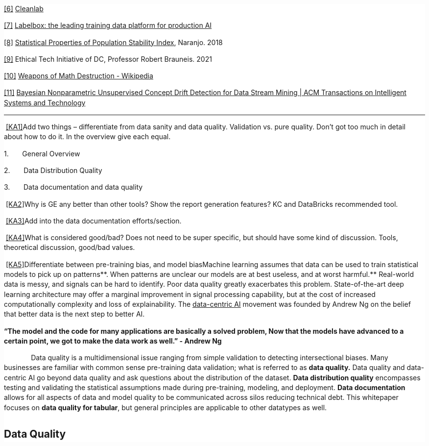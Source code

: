 [[6]](#_ftnref6) [Cleanlab](https://cleanlab.ai/)

[[7]](#_ftnref7) [Labelbox: the leading training data platform for production AI](https://labelbox.com/)

[[8]](#_ftnref8) [Statistical Properties of Population Stability Index](http://www.stat.wmich.edu/naranjo/PSI.pdf), Naranjo. 2018

[[9]](#_ftnref9) Ethical Tech Initiative of DC, Professor Robert Brauneis. 2021

[[10]](#_ftnref10) [Weapons of Math Destruction - Wikipedia](https://en.wikipedia.org/wiki/Weapons_of_Math_Destruction)

[[11]](#_ftnref11) [Bayesian Nonparametric Unsupervised Concept Drift Detection for Data Stream Mining | ACM Transactions on Intelligent Systems and Technology](https://dl.acm.org/doi/10.1145/3420034)

---

 [[KA1]](#_msoanchor_1)Add two things – differentiate from data sanity and data quality. Validation vs. pure quality. Don’t got too much in detail about how to do it. In the overview give each equal.

1.       General Overview 

2.       Data Distribution Quality 

3.       Data documentation and data quality

 [[KA2]](#_msoanchor_2)Why is GE any better than other tools? Show the report generation features? KC and DataBricks recommended tool.

 [[KA3]](#_msoanchor_3)Add into the data documentation efforts/section.

 [[KA4]](#_msoanchor_4)What is considered good/bad? Does not need to be super specific, but should have some kind of discussion. Tools, theoretical discussion, good/bad values.

 [[KA5]](#_msoanchor_5)Differentiate between pre-training bias, and model biasMachine learning assumes that data can be used to train statistical models to pick up on patterns**. When patterns are unclear our models are at best useless, and at worst harmful.** Real-world data is messy, and signals can be hard to identify. Poor data quality greatly exacerbates this problem. State-of-the-art deep learning architecture may offer a marginal improvement in signal processing capability, but at the cost of increased computationally complexity and loss of explainability. The [data-centric AI](https://datacentricai.org/) movement was founded by Andrew Ng on the belief that better data is the next step to better AI.

**“The model and the code for many applications are basically a solved problem, Now that the models have advanced to a certain point, we got to make the data work as well.” - Andrew Ng**

              Data quality is a multidimensional issue ranging from simple validation to detecting intersectional biases. Many businesses are familiar with common sense pre-training data validation; what is referred to as **data quality.** Data quality and data-centric AI go beyond data quality and ask questions about the distribution of the dataset. **Data distribution quality** encompasses testing and validating the statistical assumptions made during pre-training, modeling, and deployment. **Data documentation** allows for all aspects of data and model quality to be communicated across silos reducing technical debt. This whitepaper focuses on **data quality for tabular**, but general principles are applicable to other datatypes as well.

## Data Quality
